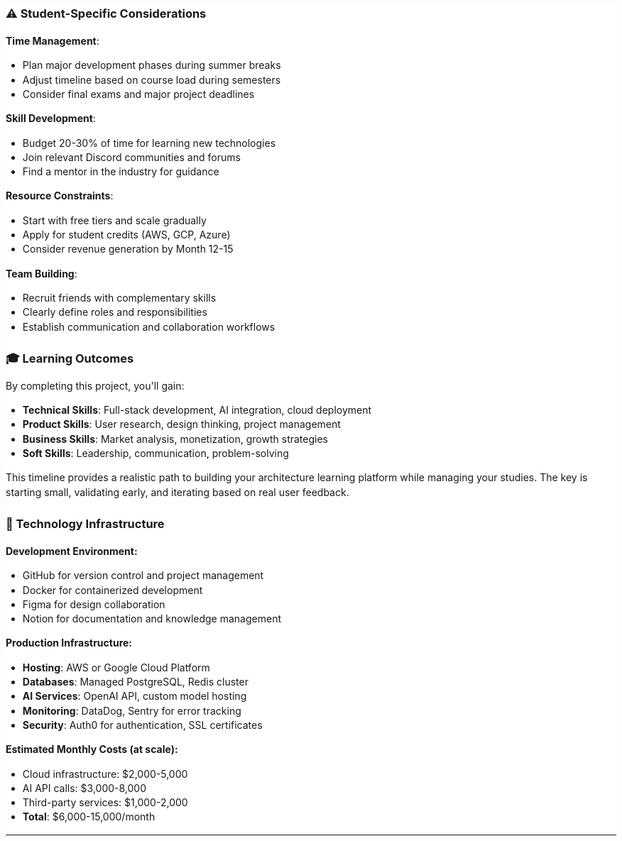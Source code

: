 ### ⚠️ Student-Specific Considerations

**Time Management**:
- Plan major development phases during summer breaks
- Adjust timeline based on course load during semesters
- Consider final exams and major project deadlines

**Skill Development**:
- Budget 20-30% of time for learning new technologies
- Join relevant Discord communities and forums
- Find a mentor in the industry for guidance

**Resource Constraints**:
- Start with free tiers and scale gradually
- Apply for student credits (AWS, GCP, Azure)
- Consider revenue generation by Month 12-15

**Team Building**:
- Recruit friends with complementary skills
- Clearly define roles and responsibilities
- Establish communication and collaboration workflows

### 🎓 Learning Outcomes

By completing this project, you'll gain:
- **Technical Skills**: Full-stack development, AI integration, cloud deployment
- **Product Skills**: User research, design thinking, project management
- **Business Skills**: Market analysis, monetization, growth strategies
- **Soft Skills**: Leadership, communication, problem-solving

This timeline provides a realistic path to building your architecture learning platform while managing your studies. The key is starting small, validating early, and iterating based on real user feedback.



### 🔧 Technology Infrastructure

**Development Environment:**
- GitHub for version control and project management
- Docker for containerized development
- Figma for design collaboration
- Notion for documentation and knowledge management

**Production Infrastructure:**
- **Hosting**: AWS or Google Cloud Platform
- **Databases**: Managed PostgreSQL, Redis cluster
- **AI Services**: OpenAI API, custom model hosting
- **Monitoring**: DataDog, Sentry for error tracking
- **Security**: Auth0 for authentication, SSL certificates

**Estimated Monthly Costs (at scale):**
- Cloud infrastructure: $2,000-5,000
- AI API calls: $3,000-8,000  
- Third-party services: $1,000-2,000
- **Total**: $6,000-15,000/month

---